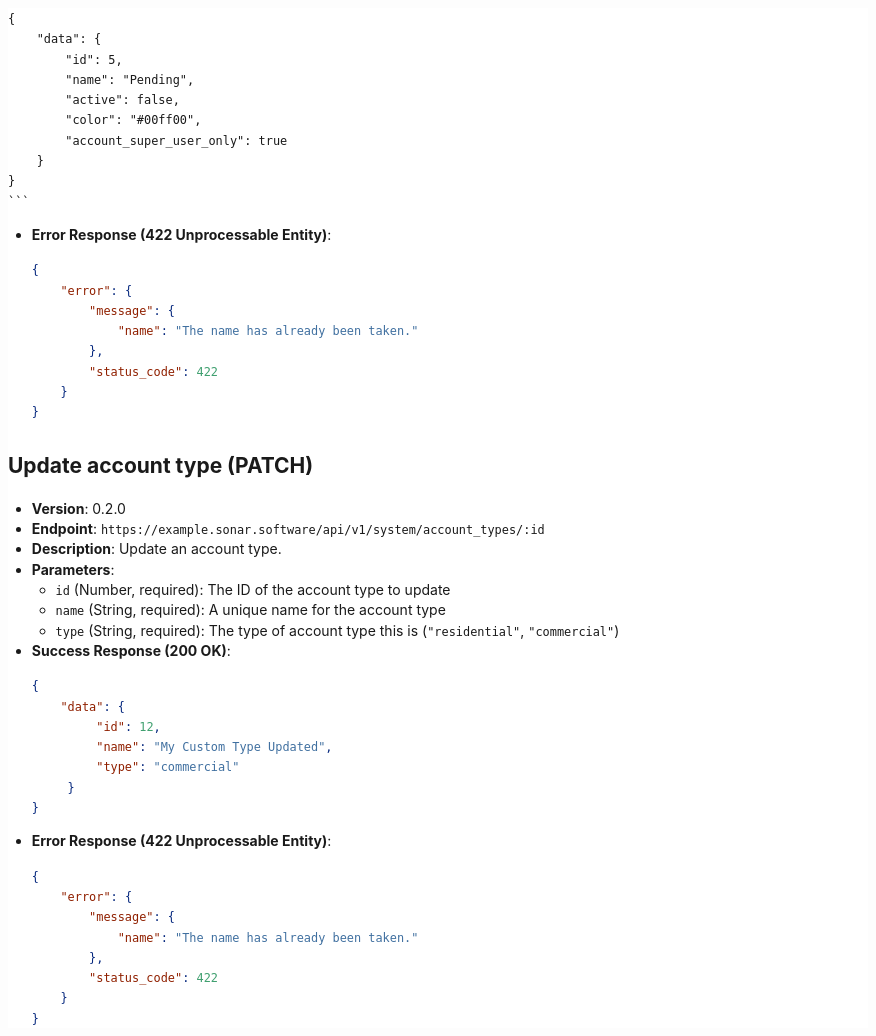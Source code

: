    {
        "data": {
            "id": 5,
            "name": "Pending",
            "active": false,
            "color": "#00ff00",
            "account_super_user_only": true
        }
    }
    ```
- **Error Response (422 Unprocessable Entity)**:
    ```json
    {
        "error": {
            "message": {
                "name": "The name has already been taken."
            },
            "status_code": 422
        }
    }
    ```

## Update account type (PATCH)
- **Version**: 0.2.0
- **Endpoint**: `https://example.sonar.software/api/v1/system/account_types/:id`
- **Description**: Update an account type.
- **Parameters**:
    - `id` (Number, required): The ID of the account type to update
    - `name` (String, required): A unique name for the account type
    - `type` (String, required): The type of account type this is (`"residential"`, `"commercial"`)
- **Success Response (200 OK)**:
    ```json
    {
        "data": {
             "id": 12,
             "name": "My Custom Type Updated",
             "type": "commercial"
         }
    }
    ```
- **Error Response (422 Unprocessable Entity)**:
    ```json
    {
        "error": {
            "message": {
                "name": "The name has already been taken."
            },
            "status_code": 422
        }
    }
    ```
